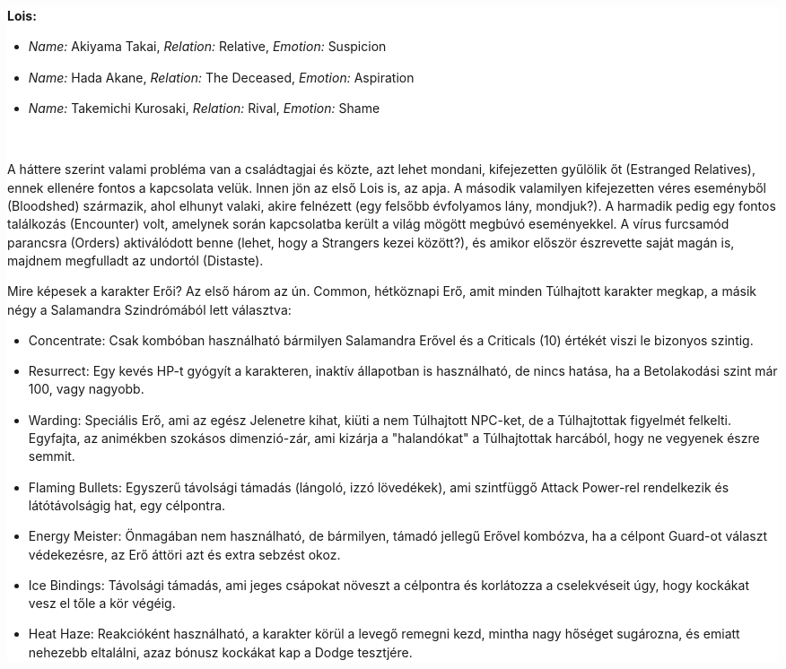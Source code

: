 **Lois:**

- *Name:* Akiyama Takai, *Relation:* Relative, *Emotion:* Suspicion

- *Name:* Hada Akane, *Relation:* The Deceased, *Emotion:* Aspiration

- *Name:* Takemichi Kurosaki, *Relation:* Rival, *Emotion:* Shame

<br />

A háttere szerint valami probléma van a családtagjai és közte, azt lehet mondani, kifejezetten gyűlölik őt (Estranged Relatives), ennek ellenére fontos a kapcsolata velük. Innen jön az első Lois is, az apja. A második valamilyen kifejezetten véres eseményből (Bloodshed) származik, ahol elhunyt valaki, akire felnézett (egy felsőbb évfolyamos lány, mondjuk?). A harmadik pedig egy fontos találkozás (Encounter) volt, amelynek során kapcsolatba került a világ mögött megbúvó eseményekkel. A vírus furcsamód parancsra (Orders) aktiválódott benne (lehet, hogy a Strangers kezei között?), és amikor először észrevette saját magán is, majdnem megfulladt az undortól (Distaste).

Mire képesek a karakter Erői? Az első három az ún. Common, hétköznapi Erő, amit minden Túlhajtott karakter megkap, a másik négy a Salamandra Szindrómából lett választva:

- Concentrate: Csak kombóban használható bármilyen Salamandra Erővel és a Criticals (10) értékét viszi le bizonyos szintig.

- Resurrect: Egy kevés HP-t gyógyít a karakteren, inaktív állapotban is használható, de nincs hatása, ha a Betolakodási szint már 100, vagy nagyobb.

- Warding: Speciális Erő, ami az egész Jelenetre kihat, kiüti a nem Túlhajtott NPC-ket, de a Túlhajtottak figyelmét felkelti. Egyfajta, az animékben szokásos dimenzió-zár, ami kizárja a "halandókat" a Túlhajtottak harcából, hogy ne vegyenek észre semmit.

- Flaming Bullets: Egyszerű távolsági támadás (lángoló, izzó lövedékek), ami szintfüggő Attack Power-rel rendelkezik és látótávolságig hat, egy célpontra.

- Energy Meister: Önmagában nem használható, de bármilyen, támadó jellegű Erővel kombózva, ha a célpont Guard-ot választ védekezésre, az Erő áttöri azt és extra sebzést okoz.

- Ice Bindings: Távolsági támadás, ami jeges csápokat növeszt a célpontra és korlátozza a cselekvéseit úgy, hogy kockákat vesz el tőle a kör végéig.

- Heat Haze: Reakcióként használható, a karakter körül a levegő remegni kezd, mintha nagy hőséget sugározna, és emiatt nehezebb eltalálni, azaz bónusz kockákat kap a Dodge tesztjére.
